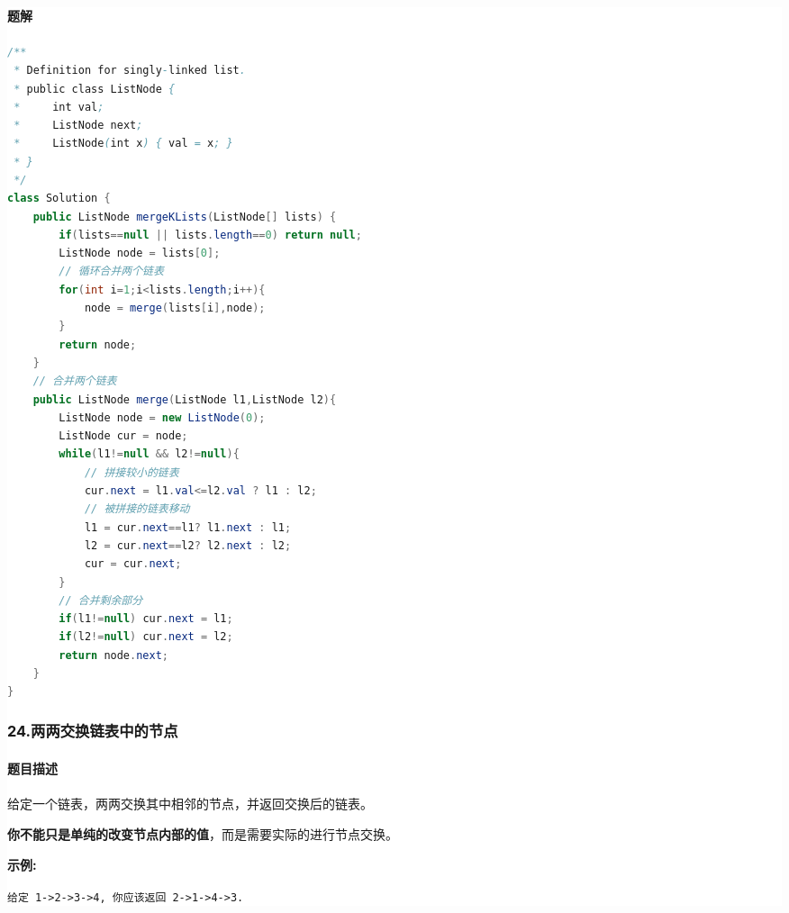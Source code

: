 #### 题解

```java
/**
 * Definition for singly-linked list.
 * public class ListNode {
 *     int val;
 *     ListNode next;
 *     ListNode(int x) { val = x; }
 * }
 */
class Solution {
    public ListNode mergeKLists(ListNode[] lists) {
        if(lists==null || lists.length==0) return null;
        ListNode node = lists[0];
        // 循环合并两个链表
        for(int i=1;i<lists.length;i++){
            node = merge(lists[i],node);
        }
        return node;
    }
    // 合并两个链表
    public ListNode merge(ListNode l1,ListNode l2){
        ListNode node = new ListNode(0);
        ListNode cur = node;
        while(l1!=null && l2!=null){
            // 拼接较小的链表
            cur.next = l1.val<=l2.val ? l1 : l2;
            // 被拼接的链表移动
            l1 = cur.next==l1? l1.next : l1;
            l2 = cur.next==l2? l2.next : l2;
            cur = cur.next;
        }
        // 合并剩余部分
        if(l1!=null) cur.next = l1;
        if(l2!=null) cur.next = l2;
        return node.next;
    }
}
```

### 24.两两交换链表中的节点

#### 题目描述

给定一个链表，两两交换其中相邻的节点，并返回交换后的链表。

**你不能只是单纯的改变节点内部的值**，而是需要实际的进行节点交换。



**示例:**

```
给定 1->2->3->4, 你应该返回 2->1->4->3.
```
